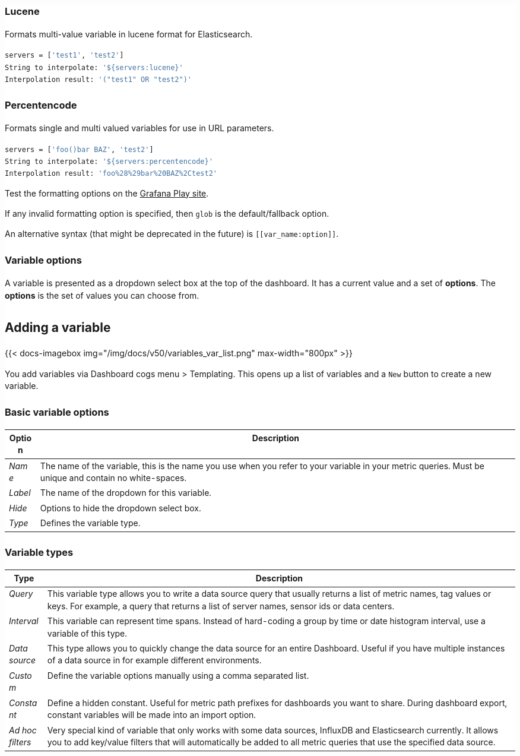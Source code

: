 ### Lucene
Formats multi-value variable in lucene format for Elasticsearch.

```bash
servers = ['test1', 'test2']
String to interpolate: '${servers:lucene}'
Interpolation result: '("test1" OR "test2")'
```

### Percentencode
Formats single and multi valued variables for use in URL parameters.

```bash
servers = ['foo()bar BAZ', 'test2']
String to interpolate: '${servers:percentencode}'
Interpolation result: 'foo%28%29bar%20BAZ%2Ctest2'
```

Test the formatting options on the [Grafana Play site](https://play.grafana.org/d/cJtIfcWiz/template-variable-formatting-options?orgId=1).

If any invalid formatting option is specified, then `glob` is the default/fallback option.

An alternative syntax (that might be deprecated in the future) is `[[var_name:option]]`.

### Variable options

A variable is presented as a dropdown select box at the top of the dashboard. It has a current value and a set of **options**. The **options**
is the set of values you can choose from.

## Adding a variable

{{< docs-imagebox img="/img/docs/v50/variables_var_list.png" max-width="800px" >}}

You add variables via Dashboard cogs menu > Templating. This opens up a list of variables and a `New` button to create a new variable.

### Basic variable options

Option | Description
------- | --------
*Name* | The name of the variable, this is the name you use when you refer to your variable in your metric queries. Must be unique and contain no white-spaces.
*Label* | The name of the dropdown for this variable.
*Hide* | Options to hide the dropdown select box.
*Type* | Defines the variable type.


### Variable types

Type | Description
------- | --------
*Query* | This variable type allows you to write a data source query that usually returns a list of metric names, tag values or keys. For example, a query that returns a list of server names, sensor ids or data centers.
*Interval* | This variable can represent time spans. Instead of hard-coding a group by time or date histogram interval, use a variable of this type.
*Data source* | This type allows you to quickly change the data source for an entire Dashboard. Useful if you have multiple instances of a data source in for example different environments.
*Custom* | Define the variable options manually using a comma separated list.
*Constant* | Define a hidden constant. Useful for metric path prefixes for dashboards you want to share. During dashboard export, constant variables will be made into an import option.
*Ad hoc filters* | Very special kind of variable that only works with some data sources, InfluxDB and Elasticsearch currently. It allows you to add key/value filters that will automatically be added to all metric queries that use the specified data source.